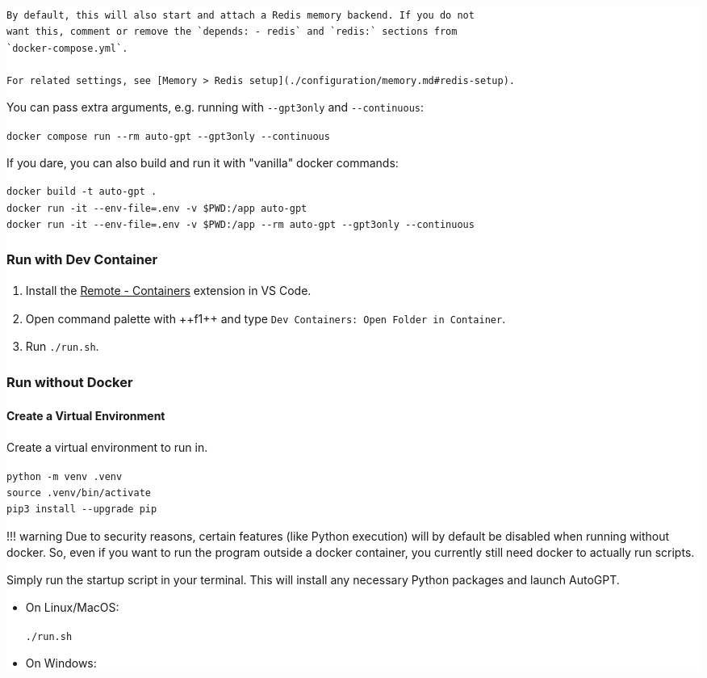     By default, this will also start and attach a Redis memory backend. If you do not
    want this, comment or remove the `depends: - redis` and `redis:` sections from
    `docker-compose.yml`.

    For related settings, see [Memory > Redis setup](./configuration/memory.md#redis-setup).

You can pass extra arguments, e.g. running with `--gpt3only` and `--continuous`:

```pyshell
docker compose run --rm auto-gpt --gpt3only --continuous
```

If you dare, you can also build and run it with "vanilla" docker commands:

```pyshell
docker build -t auto-gpt .
docker run -it --env-file=.env -v $PWD:/app auto-gpt
docker run -it --env-file=.env -v $PWD:/app --rm auto-gpt --gpt3only --continuous
```

[Docker Compose file]: https://github.com/Significant-Gravitas/AutoGPT/blob/master/autogpts/autogpt/docker-compose.yml


### Run with Dev Container

1. Install the [Remote - Containers](https://marketplace.visualstudio.com/items?itemName=ms-vscode-remote.remote-containers) extension in VS Code.

2. Open command palette with ++f1++ and type `Dev Containers: Open Folder in Container`.

3. Run `./run.sh`.


### Run without Docker

#### Create a Virtual Environment

Create a virtual environment to run in.

```pyshell
python -m venv .venv
source .venv/bin/activate
pip3 install --upgrade pip
```

!!! warning
    Due to security reasons, certain features (like Python execution) will by default be disabled when running without docker. So, even if you want to run the program outside a docker container, you currently still need docker to actually run scripts.

Simply run the startup script in your terminal. This will install any necessary Python
packages and launch AutoGPT.

- On Linux/MacOS:

    ```pyshell
    ./run.sh
    ```

- On Windows:


[openai/api limits]: https://platform.openai.com/docs/guides/rate-limits/overview#:~:text=Free%20trial%20users,RPM%0A40%2C000%20TPM
[Docker Hub]: https://hub.docker.com/r/significantgravitas/auto-gpt
[repository]: https://github.com/Significant-Gravitas/AutoGPT
[show hidden files/Windows]: https://support.microsoft.com/en-us/windows/view-hidden-files-and-folders-in-windows-97fbc472-c603-9d90-91d0-1166d1d9f4b5
[show hidden files/macOS]: https://www.pcmag.com/how-to/how-to-access-your-macs-hidden-files
[openai-python docs]: https://github.com/openai/openai-python#microsoft-azure-endpoints
[Azure OpenAI docs]: https://learn.microsoft.com/en-us/azure/cognitive-services/openai/tutorials/embeddings?tabs=command-line
[available models]: https://huggingface.co/models?pipeline_tag=text-to-image